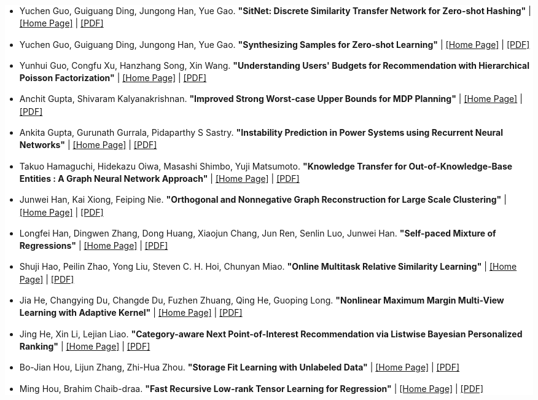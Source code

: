 
- Yuchen Guo, Guiguang Ding, Jungong Han, Yue Gao. **"SitNet: Discrete Similarity Transfer Network for Zero-shot Hashing"** | [[Home Page]](https://www.ijcai.org/proceedings/2017/245) | [[PDF]](https://www.ijcai.org/proceedings/2017/0245.pdf) 


- Yuchen Guo, Guiguang Ding, Jungong Han, Yue Gao. **"Synthesizing Samples for Zero-shot Learning"** | [[Home Page]](https://www.ijcai.org/proceedings/2017/246) | [[PDF]](https://www.ijcai.org/proceedings/2017/0246.pdf) 


- Yunhui Guo, Congfu Xu, Hanzhang Song, Xin Wang. **"Understanding Users' Budgets for Recommendation with Hierarchical Poisson Factorization"** | [[Home Page]](https://www.ijcai.org/proceedings/2017/247) | [[PDF]](https://www.ijcai.org/proceedings/2017/0247.pdf) 


- Anchit Gupta, Shivaram Kalyanakrishnan. **"Improved Strong Worst-case Upper Bounds for MDP Planning"** | [[Home Page]](https://www.ijcai.org/proceedings/2017/248) | [[PDF]](https://www.ijcai.org/proceedings/2017/0248.pdf) 


- Ankita Gupta, Gurunath Gurrala, Pidaparthy S Sastry. **"Instability Prediction in Power Systems using Recurrent Neural Networks"** | [[Home Page]](https://www.ijcai.org/proceedings/2017/249) | [[PDF]](https://www.ijcai.org/proceedings/2017/0249.pdf) 


- Takuo Hamaguchi, Hidekazu Oiwa, Masashi Shimbo, Yuji Matsumoto. **"Knowledge Transfer for Out-of-Knowledge-Base Entities : A Graph Neural Network Approach"** | [[Home Page]](https://www.ijcai.org/proceedings/2017/250) | [[PDF]](https://www.ijcai.org/proceedings/2017/0250.pdf) 


- Junwei Han, Kai Xiong, Feiping Nie. **"Orthogonal and Nonnegative Graph Reconstruction for Large Scale Clustering"** | [[Home Page]](https://www.ijcai.org/proceedings/2017/251) | [[PDF]](https://www.ijcai.org/proceedings/2017/0251.pdf) 


- Longfei Han, Dingwen Zhang, Dong Huang, Xiaojun Chang, Jun Ren, Senlin Luo, Junwei Han. **"Self-paced Mixture of Regressions"** | [[Home Page]](https://www.ijcai.org/proceedings/2017/252) | [[PDF]](https://www.ijcai.org/proceedings/2017/0252.pdf) 


- Shuji Hao, Peilin Zhao, Yong Liu, Steven C. H. Hoi, Chunyan Miao. **"Online Multitask Relative Similarity Learning"** | [[Home Page]](https://www.ijcai.org/proceedings/2017/253) | [[PDF]](https://www.ijcai.org/proceedings/2017/0253.pdf) 


- Jia He, Changying Du, Changde Du, Fuzhen Zhuang, Qing He, Guoping Long. **"Nonlinear Maximum Margin Multi-View Learning with Adaptive Kernel"** | [[Home Page]](https://www.ijcai.org/proceedings/2017/254) | [[PDF]](https://www.ijcai.org/proceedings/2017/0254.pdf) 


- Jing He, Xin Li, Lejian Liao. **"Category-aware Next Point-of-Interest Recommendation via Listwise Bayesian Personalized Ranking"** | [[Home Page]](https://www.ijcai.org/proceedings/2017/255) | [[PDF]](https://www.ijcai.org/proceedings/2017/0255.pdf) 


- Bo-Jian Hou, Lijun Zhang, Zhi-Hua Zhou. **"Storage Fit Learning with Unlabeled Data"** | [[Home Page]](https://www.ijcai.org/proceedings/2017/256) | [[PDF]](https://www.ijcai.org/proceedings/2017/0256.pdf) 


- Ming Hou, Brahim Chaib-draa. **"Fast Recursive Low-rank Tensor Learning for Regression"** | [[Home Page]](https://www.ijcai.org/proceedings/2017/257) | [[PDF]](https://www.ijcai.org/proceedings/2017/0257.pdf) 
